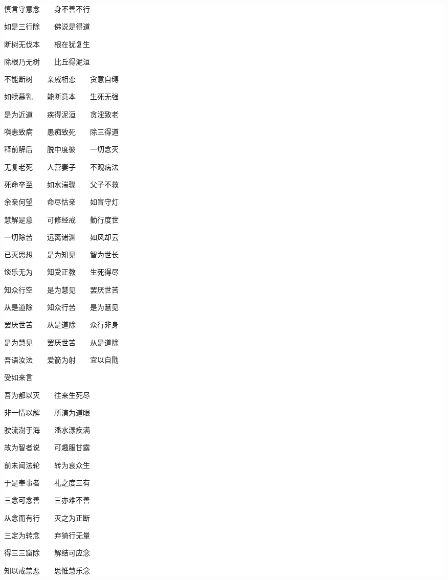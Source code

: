 慎言守意念　　身不善不行  

如是三行除　　佛说是得道  

断树无伐本　　根在犹复生  

除根乃无树　　比丘得泥洹  

不能断树　　亲戚相恋　　贪意自缚  

如犊慕乳　　能断意本　　生死无强  

是为近道　　疾得泥洹　　贪淫致老  

嗔恚致病　　愚痴致死　　除三得道  

释前解后　　脱中度彼　　一切念灭  

无复老死　　人营妻子　　不观病法  

死命卒至　　如水湍骤　　父子不救  

余亲何望　　命尽怙亲　　如盲守灯  

慧解是意　　可修经戒　　勤行度世  

一切除苦　　远离诸渊　　如风却云  

已灭思想　　是为知见　　智为世长  

惔乐无为　　知受正教　　生死得尽  

知众行空　　是为慧见　　罢厌世苦  

从是道除　　知众行苦　　是为慧见  

罢厌世苦　　从是道除　　众行非身  

是为慧见　　罢厌世苦　　从是道除  

吾语汝法　　爱箭为射　　宜以自勖  

受如来言  

吾为都以灭　　往来生死尽  

非一情以解　　所演为道眼  

驶流澍于海　　潘水漾疾满  

故为智者说　　可趣服甘露  

前未闻法轮　　转为哀众生  

于是奉事者　　礼之度三有  

三念可念善　　三亦难不善  

从念而有行　　灭之为正断  

三定为转念　　弃猗行无量  

得三三窟除　　解结可应念  

知以戒禁恶　　思惟慧乐念  
